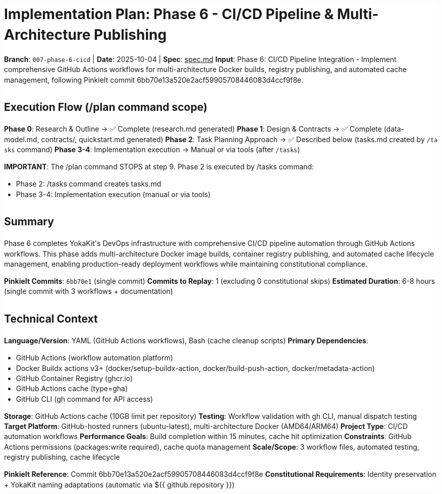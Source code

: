 # Implementation Plan: Phase 6 - CI/CD Pipeline & Multi-Architecture Publishing

**Branch**: `007-phase-6-cicd` | **Date**: 2025-10-04 | **Spec**: [spec.md](./spec.md)
**Input**: Phase 6: CI/CD Pipeline Integration - Implement comprehensive GitHub Actions workflows for multi-architecture Docker builds, registry publishing, and automated cache management, following PinkieIt commit 6bb70e13a520e2acf59905708446083d4ccf9f8e.

## Execution Flow (/plan command scope)

**Phase 0**: Research & Outline → ✅ Complete (research.md generated)
**Phase 1**: Design & Contracts → ✅ Complete (data-model.md, contracts/, quickstart.md generated)
**Phase 2**: Task Planning Approach → ✅ Described below (tasks.md created by `/tasks` command)
**Phase 3-4**: Implementation execution → Manual or via tools (after `/tasks`)

**IMPORTANT**: The /plan command STOPS at step 9. Phase 2 is executed by /tasks command:
- Phase 2: /tasks command creates tasks.md
- Phase 3-4: Implementation execution (manual or via tools)

## Summary

Phase 6 completes YokaKit's DevOps infrastructure with comprehensive CI/CD pipeline automation through GitHub Actions workflows. This phase adds multi-architecture Docker image builds, container registry publishing, and automated cache lifecycle management, enabling production-ready deployment workflows while maintaining constitutional compliance.

**PinkieIt Commits**: `6bb70e1` (single commit)
**Commits to Replay**: 1 (excluding 0 constitutional skips)
**Estimated Duration**: 6-8 hours (single commit with 3 workflows + documentation)

## Technical Context

**Language/Version**: YAML (GitHub Actions workflows), Bash (cache cleanup scripts)
**Primary Dependencies**:
- GitHub Actions (workflow automation platform)
- Docker Buildx actions v3+ (docker/setup-buildx-action, docker/build-push-action, docker/metadata-action)
- GitHub Container Registry (ghcr.io)
- GitHub Actions cache (type=gha)
- GitHub CLI (gh command for API access)

**Storage**: GitHub Actions cache (10GB limit per repository)
**Testing**: Workflow validation with gh CLI, manual dispatch testing
**Target Platform**: GitHub-hosted runners (ubuntu-latest), multi-architecture Docker (AMD64/ARM64)
**Project Type**: CI/CD automation workflows
**Performance Goals**: Build completion within 15 minutes, cache hit optimization
**Constraints**: GitHub Actions permissions (packages:write required), cache quota management
**Scale/Scope**: 3 workflow files, automated testing, registry publishing, cache lifecycle

**PinkieIt Reference**: Commit 6bb70e13a520e2acf59905708446083d4ccf9f8e
**Constitutional Requirements**: Identity preservation + YokaKit naming adaptations (automatic via ${{ github.repository }})
